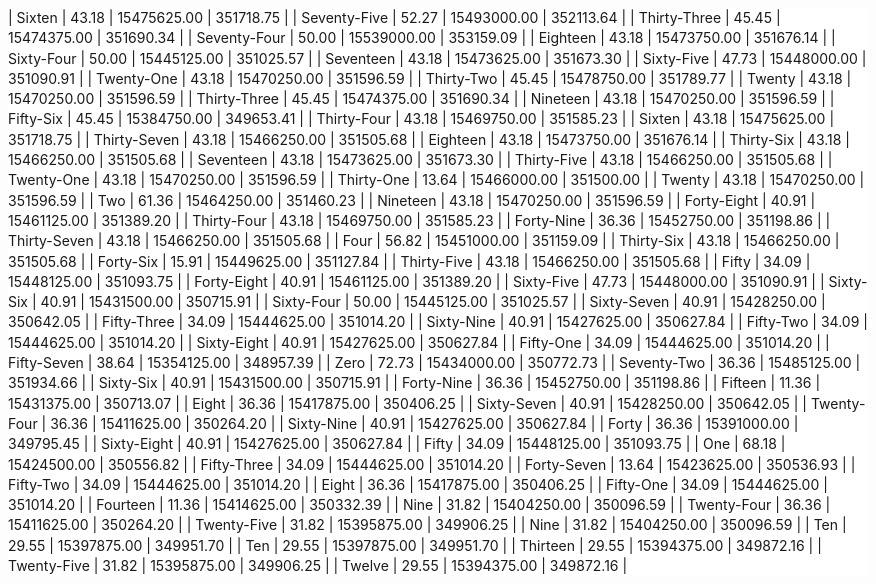 | Sixten | 43.18 | 15475625.00 | 351718.75 |     | Seventy-Five | 52.27 | 15493000.00 | 352113.64 |
| Thirty-Three | 45.45 | 15474375.00 | 351690.34 |     | Seventy-Four | 50.00 | 15539000.00 | 353159.09 |
| Eighteen | 43.18 | 15473750.00 | 351676.14 |     | Sixty-Four | 50.00 | 15445125.00 | 351025.57 |
| Seventeen | 43.18 | 15473625.00 | 351673.30 |     | Sixty-Five | 47.73 | 15448000.00 | 351090.91 |
| Twenty-One | 43.18 | 15470250.00 | 351596.59 |     | Thirty-Two | 45.45 | 15478750.00 | 351789.77 |
| Twenty | 43.18 | 15470250.00 | 351596.59 |     | Thirty-Three | 45.45 | 15474375.00 | 351690.34 |
| Nineteen | 43.18 | 15470250.00 | 351596.59 |     | Fifty-Six | 45.45 | 15384750.00 | 349653.41 |
| Thirty-Four | 43.18 | 15469750.00 | 351585.23 |     | Sixten | 43.18 | 15475625.00 | 351718.75 |
| Thirty-Seven | 43.18 | 15466250.00 | 351505.68 |     | Eighteen | 43.18 | 15473750.00 | 351676.14 |
| Thirty-Six | 43.18 | 15466250.00 | 351505.68 |     | Seventeen | 43.18 | 15473625.00 | 351673.30 |
| Thirty-Five | 43.18 | 15466250.00 | 351505.68 |     | Twenty-One | 43.18 | 15470250.00 | 351596.59 |
| Thirty-One | 13.64 | 15466000.00 | 351500.00 |     | Twenty | 43.18 | 15470250.00 | 351596.59 |
| Two | 61.36 | 15464250.00 | 351460.23 |     | Nineteen | 43.18 | 15470250.00 | 351596.59 |
| Forty-Eight | 40.91 | 15461125.00 | 351389.20 |     | Thirty-Four | 43.18 | 15469750.00 | 351585.23 |
| Forty-Nine | 36.36 | 15452750.00 | 351198.86 |     | Thirty-Seven | 43.18 | 15466250.00 | 351505.68 |
| Four | 56.82 | 15451000.00 | 351159.09 |     | Thirty-Six | 43.18 | 15466250.00 | 351505.68 |
| Forty-Six | 15.91 | 15449625.00 | 351127.84 |     | Thirty-Five | 43.18 | 15466250.00 | 351505.68 |
| Fifty | 34.09 | 15448125.00 | 351093.75 |     | Forty-Eight | 40.91 | 15461125.00 | 351389.20 |
| Sixty-Five | 47.73 | 15448000.00 | 351090.91 |     | Sixty-Six | 40.91 | 15431500.00 | 350715.91 |
| Sixty-Four | 50.00 | 15445125.00 | 351025.57 |     | Sixty-Seven | 40.91 | 15428250.00 | 350642.05 |
| Fifty-Three | 34.09 | 15444625.00 | 351014.20 |     | Sixty-Nine | 40.91 | 15427625.00 | 350627.84 |
| Fifty-Two | 34.09 | 15444625.00 | 351014.20 |     | Sixty-Eight | 40.91 | 15427625.00 | 350627.84 |
| Fifty-One | 34.09 | 15444625.00 | 351014.20 |     | Fifty-Seven | 38.64 | 15354125.00 | 348957.39 |
| Zero | 72.73 | 15434000.00 | 350772.73 |     | Seventy-Two | 36.36 | 15485125.00 | 351934.66 |
| Sixty-Six | 40.91 | 15431500.00 | 350715.91 |     | Forty-Nine | 36.36 | 15452750.00 | 351198.86 |
| Fifteen | 11.36 | 15431375.00 | 350713.07 |     | Eight | 36.36 | 15417875.00 | 350406.25 |
| Sixty-Seven | 40.91 | 15428250.00 | 350642.05 |     | Twenty-Four | 36.36 | 15411625.00 | 350264.20 |
| Sixty-Nine | 40.91 | 15427625.00 | 350627.84 |     | Forty | 36.36 | 15391000.00 | 349795.45 |
| Sixty-Eight | 40.91 | 15427625.00 | 350627.84 |     | Fifty | 34.09 | 15448125.00 | 351093.75 |
| One | 68.18 | 15424500.00 | 350556.82 |     | Fifty-Three | 34.09 | 15444625.00 | 351014.20 |
| Forty-Seven | 13.64 | 15423625.00 | 350536.93 |     | Fifty-Two | 34.09 | 15444625.00 | 351014.20 |
| Eight | 36.36 | 15417875.00 | 350406.25 |     | Fifty-One | 34.09 | 15444625.00 | 351014.20 |
| Fourteen | 11.36 | 15414625.00 | 350332.39 |     | Nine | 31.82 | 15404250.00 | 350096.59 |
| Twenty-Four | 36.36 | 15411625.00 | 350264.20 |     | Twenty-Five | 31.82 | 15395875.00 | 349906.25 |
| Nine | 31.82 | 15404250.00 | 350096.59 |     | Ten | 29.55 | 15397875.00 | 349951.70 |
| Ten | 29.55 | 15397875.00 | 349951.70 |     | Thirteen | 29.55 | 15394375.00 | 349872.16 |
| Twenty-Five | 31.82 | 15395875.00 | 349906.25 |     | Twelve | 29.55 | 15394375.00 | 349872.16 |